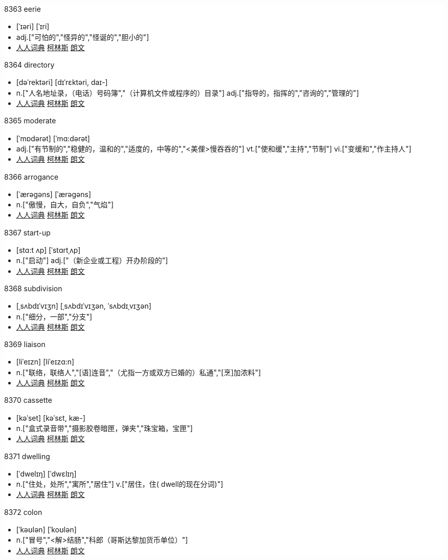 8363 eerie 
- [ˈɪəri]  [ˈɪri] 
- adj.["可怕的","怪异的","怪诞的","胆小的"]   
- [人人词典](https://www.91dict.com/words?w=eerie) [柯林斯](https://www.collinsdictionary.com/zh/dictionary/english/eerie) [朗文](https://www.ldoceonline.com/dictionary/eerie) 

8364 directory 
- [dəˈrektəri]  [dɪˈrɛktəri, daɪ-] 
- n.["人名地址录，（电话）号码簿","（计算机文件或程序的）目录"]  adj.["指导的，指挥的","咨询的","管理的"]   
- [人人词典](https://www.91dict.com/words?w=directory) [柯林斯](https://www.collinsdictionary.com/zh/dictionary/english/directory) [朗文](https://www.ldoceonline.com/dictionary/directory) 

8365 moderate 
- [ˈmɒdərət]  [ˈmɑ:dərət] 
- adj.["有节制的","稳健的，温和的","适度的，中等的","<美俚>慢吞吞的"]  vt.["使和缓","主持","节制"]  vi.["变缓和","作主持人"]   
- [人人词典](https://www.91dict.com/words?w=moderate) [柯林斯](https://www.collinsdictionary.com/zh/dictionary/english/moderate) [朗文](https://www.ldoceonline.com/dictionary/moderate) 

8366 arrogance 
- [ˈærəgəns]  [ˈærəɡəns] 
- n.["傲慢，自大，自负","气焰"]   
- [人人词典](https://www.91dict.com/words?w=arrogance) [柯林斯](https://www.collinsdictionary.com/zh/dictionary/english/arrogance) [朗文](https://www.ldoceonline.com/dictionary/arrogance) 

8367 start-up 
- [stɑ:t ʌp]  [ˈstɑrtˌʌp] 
- n.["启动"]  adj.["（新企业或工程）开办阶段的"]   
- [人人词典](https://www.91dict.com/words?w=start-up) [柯林斯](https://www.collinsdictionary.com/zh/dictionary/english/start-up) [朗文](https://www.ldoceonline.com/dictionary/start-up) 

8368 subdivision 
- [ˌsʌbdɪˈvɪʒn]  [ˌsʌbdɪˈvɪʒən, ˈsʌbdɪˌvɪʒən] 
- n.["细分，一部","分支"]   
- [人人词典](https://www.91dict.com/words?w=subdivision) [柯林斯](https://www.collinsdictionary.com/zh/dictionary/english/subdivision) [朗文](https://www.ldoceonline.com/dictionary/subdivision) 

8369 liaison 
- [liˈeɪzn]  [liˈeɪzɑ:n] 
- n.["联络，联络人","[语]连音","（尤指一方或双方已婚的）私通","[烹]加浓料"]   
- [人人词典](https://www.91dict.com/words?w=liaison) [柯林斯](https://www.collinsdictionary.com/zh/dictionary/english/liaison) [朗文](https://www.ldoceonline.com/dictionary/liaison) 

8370 cassette 
- [kəˈset]  [kəˈsɛt, kæ-] 
- n.["盒式录音带","摄影胶卷暗匣，弹夹","珠宝箱，宝匣"]   
- [人人词典](https://www.91dict.com/words?w=cassette) [柯林斯](https://www.collinsdictionary.com/zh/dictionary/english/cassette) [朗文](https://www.ldoceonline.com/dictionary/cassette) 

8371 dwelling 
- [ˈdwelɪŋ]  [ˈdwɛlɪŋ] 
- n.["住处，处所","寓所","居住"]  v.["居住，住( dwell的现在分词)"]   
- [人人词典](https://www.91dict.com/words?w=dwelling) [柯林斯](https://www.collinsdictionary.com/zh/dictionary/english/dwelling) [朗文](https://www.ldoceonline.com/dictionary/dwelling) 

8372 colon 
- [ˈkəʊlən]  [ˈkoʊlən] 
- n.["冒号","<解>结肠","科郎（哥斯达黎加货币单位）"]   
- [人人词典](https://www.91dict.com/words?w=colon) [柯林斯](https://www.collinsdictionary.com/zh/dictionary/english/colon) [朗文](https://www.ldoceonline.com/dictionary/colon) 
